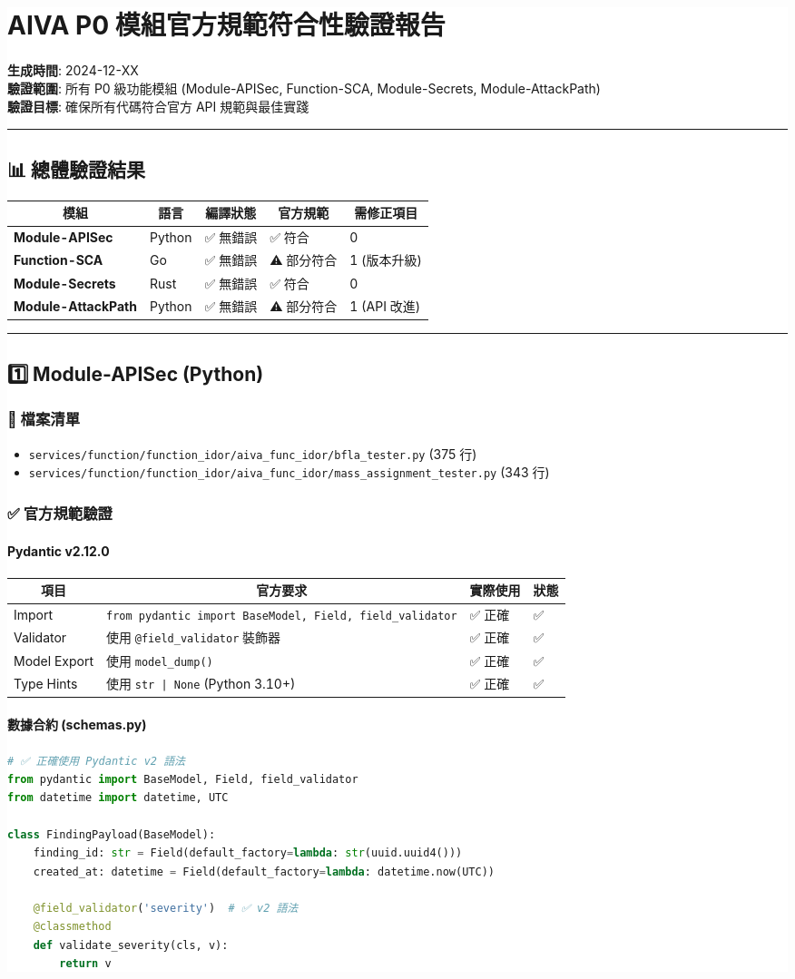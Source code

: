 # AIVA P0 模組官方規範符合性驗證報告

**生成時間**: 2024-12-XX  
**驗證範圍**: 所有 P0 級功能模組 (Module-APISec, Function-SCA, Module-Secrets, Module-AttackPath)  
**驗證目標**: 確保所有代碼符合官方 API 規範與最佳實踐

---

## 📊 總體驗證結果

| 模組 | 語言 | 編譯狀態 | 官方規範 | 需修正項目 |
|------|------|---------|---------|-----------|
| **Module-APISec** | Python | ✅ 無錯誤 | ✅ 符合 | 0 |
| **Function-SCA** | Go | ✅ 無錯誤 | ⚠️ 部分符合 | 1 (版本升級) |
| **Module-Secrets** | Rust | ✅ 無錯誤 | ✅ 符合 | 0 |
| **Module-AttackPath** | Python | ✅ 無錯誤 | ⚠️ 部分符合 | 1 (API 改進) |

---

## 1️⃣ Module-APISec (Python)

### 📍 檔案清單

- `services/function/function_idor/aiva_func_idor/bfla_tester.py` (375 行)
- `services/function/function_idor/aiva_func_idor/mass_assignment_tester.py` (343 行)

### ✅ 官方規範驗證

#### **Pydantic v2.12.0**

| 項目 | 官方要求 | 實際使用 | 狀態 |
|------|---------|---------|------|
| Import | `from pydantic import BaseModel, Field, field_validator` | ✅ 正確 | ✅ |
| Validator | 使用 `@field_validator` 裝飾器 | ✅ 正確 | ✅ |
| Model Export | 使用 `model_dump()` | ✅ 正確 | ✅ |
| Type Hints | 使用 `str \| None` (Python 3.10+) | ✅ 正確 | ✅ |

#### **數據合約 (schemas.py)**

```python
# ✅ 正確使用 Pydantic v2 語法
from pydantic import BaseModel, Field, field_validator
from datetime import datetime, UTC

class FindingPayload(BaseModel):
    finding_id: str = Field(default_factory=lambda: str(uuid.uuid4()))
    created_at: datetime = Field(default_factory=lambda: datetime.now(UTC))
    
    @field_validator('severity')  # ✅ v2 語法
    @classmethod
    def validate_severity(cls, v):
        return v
```
